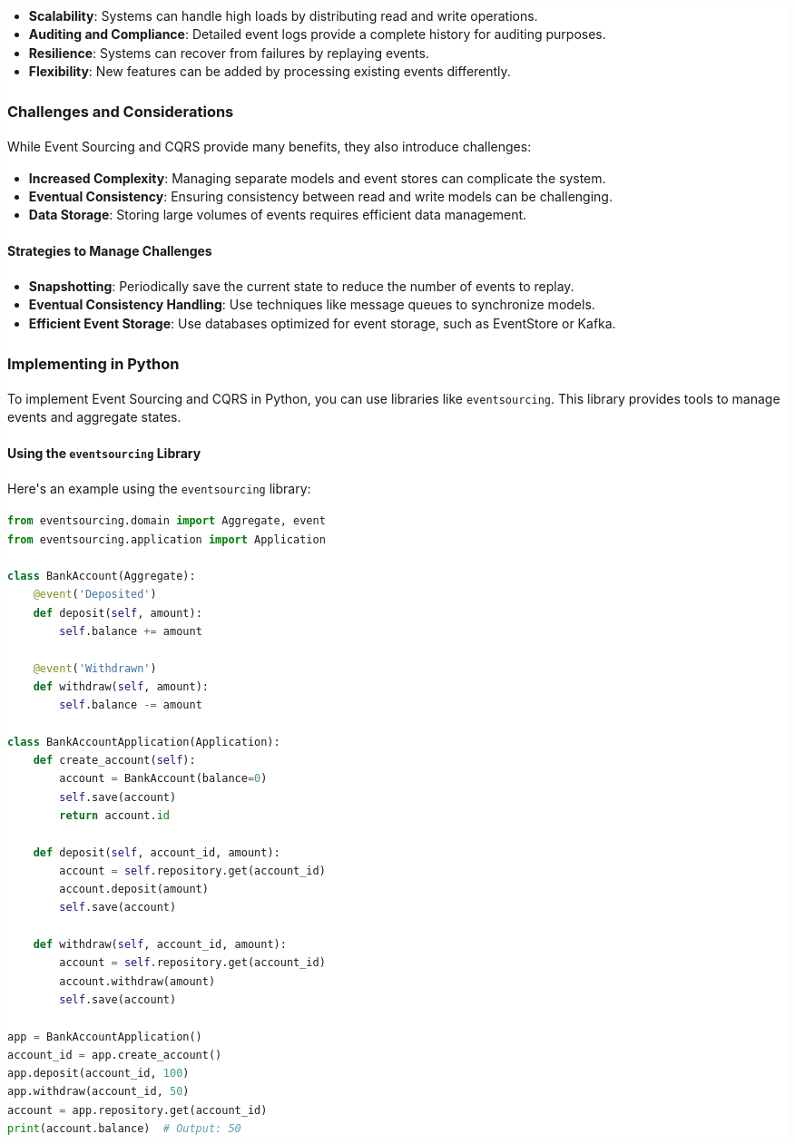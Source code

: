 - **Scalability**: Systems can handle high loads by distributing read and write operations.
- **Auditing and Compliance**: Detailed event logs provide a complete history for auditing purposes.
- **Resilience**: Systems can recover from failures by replaying events.
- **Flexibility**: New features can be added by processing existing events differently.

### Challenges and Considerations

While Event Sourcing and CQRS provide many benefits, they also introduce challenges:

- **Increased Complexity**: Managing separate models and event stores can complicate the system.
- **Eventual Consistency**: Ensuring consistency between read and write models can be challenging.
- **Data Storage**: Storing large volumes of events requires efficient data management.

#### Strategies to Manage Challenges

- **Snapshotting**: Periodically save the current state to reduce the number of events to replay.
- **Eventual Consistency Handling**: Use techniques like message queues to synchronize models.
- **Efficient Event Storage**: Use databases optimized for event storage, such as EventStore or Kafka.

### Implementing in Python

To implement Event Sourcing and CQRS in Python, you can use libraries like `eventsourcing`. This library provides tools to manage events and aggregate states.

#### Using the `eventsourcing` Library

Here's an example using the `eventsourcing` library:

```python
from eventsourcing.domain import Aggregate, event
from eventsourcing.application import Application

class BankAccount(Aggregate):
    @event('Deposited')
    def deposit(self, amount):
        self.balance += amount

    @event('Withdrawn')
    def withdraw(self, amount):
        self.balance -= amount

class BankAccountApplication(Application):
    def create_account(self):
        account = BankAccount(balance=0)
        self.save(account)
        return account.id

    def deposit(self, account_id, amount):
        account = self.repository.get(account_id)
        account.deposit(amount)
        self.save(account)

    def withdraw(self, account_id, amount):
        account = self.repository.get(account_id)
        account.withdraw(amount)
        self.save(account)

app = BankAccountApplication()
account_id = app.create_account()
app.deposit(account_id, 100)
app.withdraw(account_id, 50)
account = app.repository.get(account_id)
print(account.balance)  # Output: 50
```
